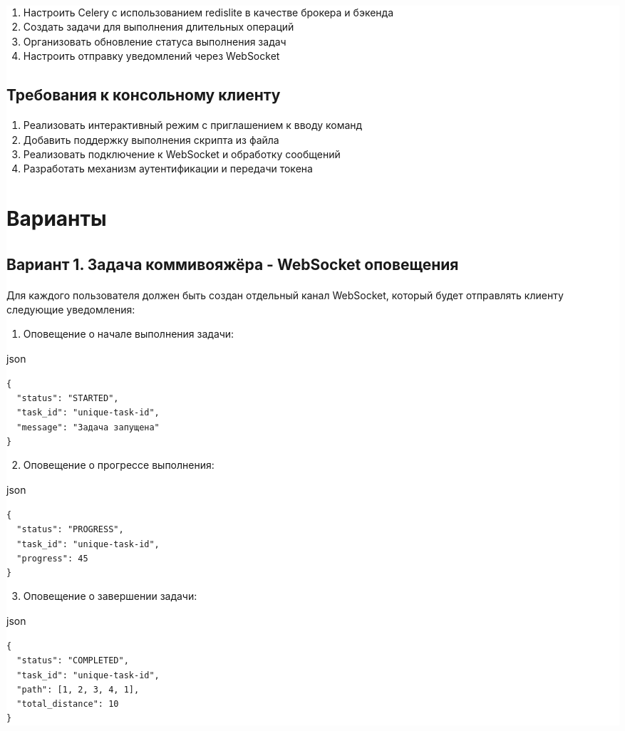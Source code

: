 1.  Настроить Celery с использованием redislite в качестве брокера и бэкенда
2.  Создать задачи для выполнения длительных операций
3.  Организовать обновление статуса выполнения задач
4.  Настроить отправку уведомлений через WebSocket
    

## Требования к консольному клиенту

1.  Реализовать интерактивный режим с приглашением к вводу команд
2.  Добавить поддержку выполнения скрипта из файла
3.  Реализовать подключение к WebSocket и обработку сообщений
4.  Разработать механизм аутентификации и передачи токена

# Варианты

## Вариант 1. Задача коммивояжёра - WebSocket оповещения


Для каждого пользователя должен быть создан отдельный канал WebSocket, который будет отправлять клиенту следующие уведомления:

1.  Оповещение о начале выполнения задачи:
    

json
```
{ 
  "status": "STARTED",
  "task_id": "unique-task-id",
  "message": "Задача запущена"
}
```

2.  Оповещение о прогрессе выполнения:
    

json

```
{
  "status": "PROGRESS",
  "task_id": "unique-task-id",
  "progress": 45
}
``` 

3.  Оповещение о завершении задачи:
    

json

```
{
  "status": "COMPLETED",
  "task_id": "unique-task-id",
  "path": [1, 2, 3, 4, 1],
  "total_distance": 10
}
``` 
